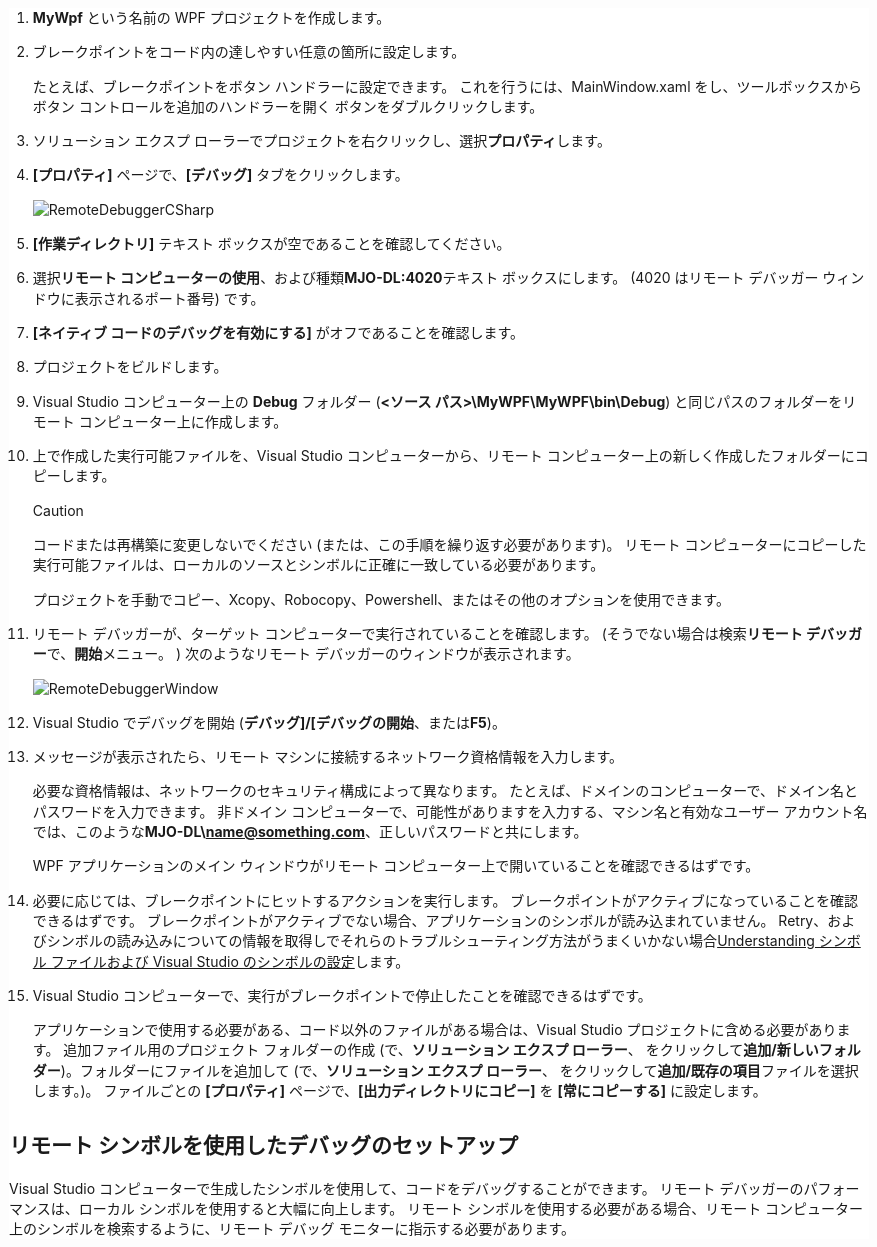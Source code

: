 1. **MyWpf** という名前の WPF プロジェクトを作成します。  
  
2. ブレークポイントをコード内の達しやすい任意の箇所に設定します。  
  
    たとえば、ブレークポイントをボタン ハンドラーに設定できます。 これを行うには、MainWindow.xaml をし、ツールボックスからボタン コントロールを追加のハンドラーを開く ボタンをダブルクリックします。
  
3. ソリューション エクスプ ローラーでプロジェクトを右クリックし、選択**プロパティ**します。  
  
4. **[プロパティ]** ページで、**[デバッグ]** タブをクリックします。  
  
    ![RemoteDebuggerCSharp](../debugger/media/remotedebuggercsharp.png "RemoteDebuggerCSharp")  
  
5. **[作業ディレクトリ]** テキスト ボックスが空であることを確認してください。  
  
6. 選択**リモート コンピューターの使用**、および種類**MJO-DL:4020**テキスト ボックスにします。 (4020 はリモート デバッガー ウィンドウに表示されるポート番号) です。  
  
7. **[ネイティブ コードのデバッグを有効にする]** がオフであることを確認します。  
  
8. プロジェクトをビルドします。  
  
9. Visual Studio コンピューター上の **Debug** フォルダー (**\<ソース パス>\MyWPF\MyWPF\bin\Debug**) と同じパスのフォルダーをリモート コンピューター上に作成します。  
  
10. 上で作成した実行可能ファイルを、Visual Studio コンピューターから、リモート コンピューター上の新しく作成したフォルダーにコピーします。
  
    > [!CAUTION]
    >  コードまたは再構築に変更しないでください (または、この手順を繰り返す必要があります)。 リモート コンピューターにコピーした実行可能ファイルは、ローカルのソースとシンボルに正確に一致している必要があります。

    プロジェクトを手動でコピー、Xcopy、Robocopy、Powershell、またはその他のオプションを使用できます。
  
11. リモート デバッガーが、ターゲット コンピューターで実行されていることを確認します。 (そうでない場合は検索**リモート デバッガー**で、**開始**メニュー。 ) 次のようなリモート デバッガーのウィンドウが表示されます。  
  
     ![RemoteDebuggerWindow](../debugger/media/remotedebuggerwindow.png "RemoteDebuggerWindow")  
  
12. Visual Studio でデバッグを開始 (**デバッグ]/[デバッグの開始**、または**F5**)。  
  
13. メッセージが表示されたら、リモート マシンに接続するネットワーク資格情報を入力します。  
  
     必要な資格情報は、ネットワークのセキュリティ構成によって異なります。 たとえば、ドメインのコンピューターで、ドメイン名とパスワードを入力できます。 非ドメイン コンピューターで、可能性がありますを入力する、マシン名と有効なユーザー アカウント名では、このような<strong>MJO-DL\name@something.com</strong>、正しいパスワードと共にします。

     WPF アプリケーションのメイン ウィンドウがリモート コンピューター上で開いていることを確認できるはずです。
  
14. 必要に応じては、ブレークポイントにヒットするアクションを実行します。 ブレークポイントがアクティブになっていることを確認できるはずです。 ブレークポイントがアクティブでない場合、アプリケーションのシンボルが読み込まれていません。 Retry、およびシンボルの読み込みについての情報を取得しでそれらのトラブルシューティング方法がうまくいかない場合[Understanding シンボル ファイルおよび Visual Studio のシンボルの設定](http://blogs.msdn.com/b/visualstudioalm/archive/2015/01/05/understanding-symbol-files-and-visual-studio-s-symbol-settings.aspx)します。
  
15. Visual Studio コンピューターで、実行がブレークポイントで停止したことを確認できるはずです。
  
    アプリケーションで使用する必要がある、コード以外のファイルがある場合は、Visual Studio プロジェクトに含める必要があります。 追加ファイル用のプロジェクト フォルダーの作成 (で、**ソリューション エクスプ ローラー**、 をクリックして**追加/新しいフォルダー**)。フォルダーにファイルを追加して (で、**ソリューション エクスプ ローラー**、 をクリックして**追加/既存の項目**ファイルを選択します。)。 ファイルごとの **[プロパティ]** ページで、**[出力ディレクトリにコピー]** を **[常にコピーする]** に設定します。
  
## <a name="set-up-debugging-with-remote-symbols"></a>リモート シンボルを使用したデバッグのセットアップ  
 Visual Studio コンピューターで生成したシンボルを使用して、コードをデバッグすることができます。 リモート デバッガーのパフォーマンスは、ローカル シンボルを使用すると大幅に向上します。  リモート シンボルを使用する必要がある場合、リモート コンピューター上のシンボルを検索するように、リモート デバッグ モニターに指示する必要があります。  
  